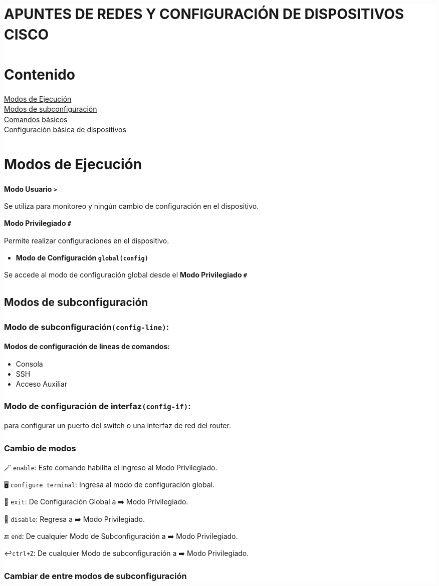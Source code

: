# APUNTES DE REDES Y CONFIGURACIÓN DE DISPOSITIVOS CISCO

# Contenido

[Modos de Ejecución](#modos-de-ejecución)  
[Modos de subconfiguración](#modos-de-subconfiguración)  
[Comandos básicos](#comandos-básicos)  
[Configuración básica de dispositivos](#configuración-básica-de-dispositivos)

# Modos de Ejecución

**Modo Usuario `>`**

Se utiliza para monitoreo y ningún cambio de configuración en el dispositivo.

**Modo Privilegiado `#`**

Permite realizar configuraciones en el dispositivo.

- **Modo de Configuración `global(config)`**

Se accede al modo de configuración global desde el **Modo Privilegiado `#`**

## Modos de subconfiguración

### Modo de subconfiguración`(config-line)`:

**Modos de configuración de lineas de comandos:**

- Consola
- SSH
- Acceso Auxiliar

### Modo de configuración de interfaz`(config-if)`:

para configurar un puerto del switch o una interfaz de red del router.

### Cambio de modos

🪄 `enable`: Este comando habilita el ingreso al Modo Privilegiado.

🖥️ `configure terminal`: Ingresa al modo de configuración global.

🏁 `exit`: De Configuración Global a ➡️ Modo Privilegiado.

🚫 `disable`: Regresa a ➡️ Modo Privilegiado.

🔚 `end`: De cualquier Modo de Subconfiguración a ➡️ Modo Privilegiado.

↩️`ctrl+Z`: De cualquier Modo de subconfiguración a ➡️ Modo Privilegiado.

### Cambiar de entre modos de subconfiguración
